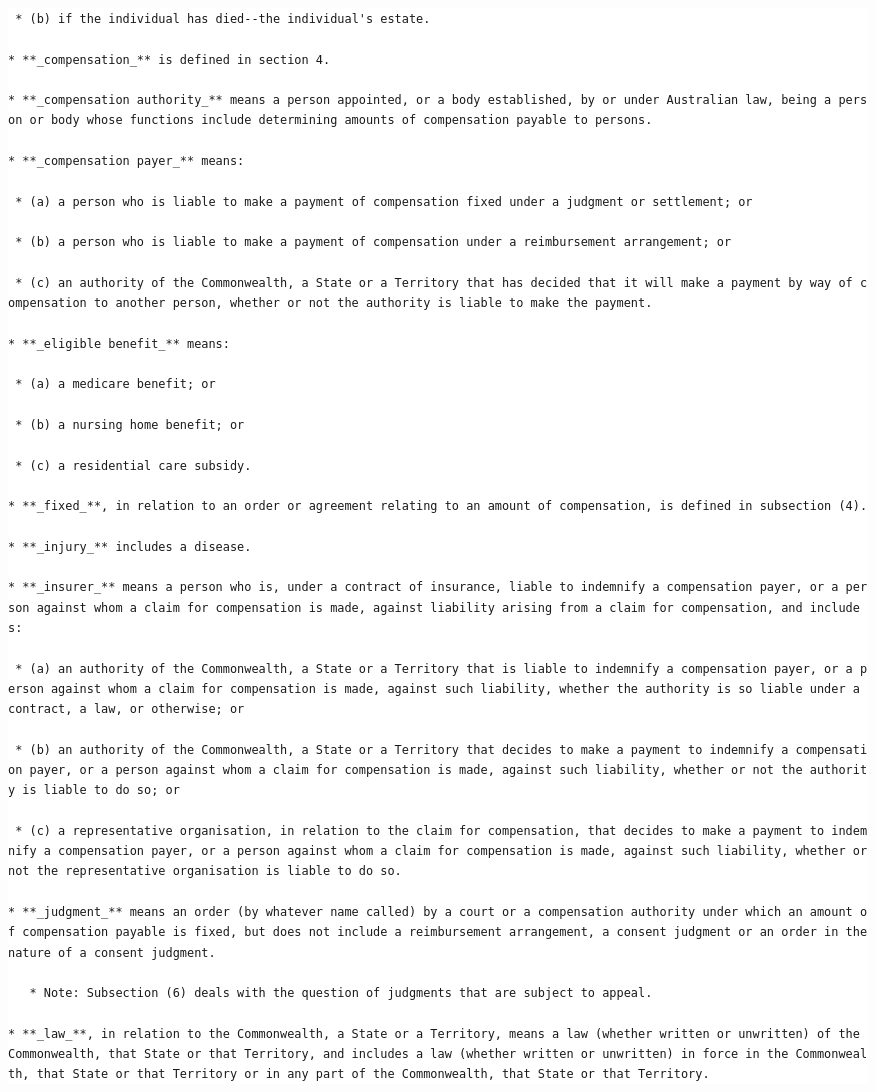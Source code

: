      * (b) if the individual has died--the individual's estate.

    * **_compensation_** is defined in section 4.

    * **_compensation authority_** means a person appointed, or a body established, by or under Australian law, being a person or body whose functions include determining amounts of compensation payable to persons.

    * **_compensation payer_** means:

     * (a) a person who is liable to make a payment of compensation fixed under a judgment or settlement; or

     * (b) a person who is liable to make a payment of compensation under a reimbursement arrangement; or

     * (c) an authority of the Commonwealth, a State or a Territory that has decided that it will make a payment by way of compensation to another person, whether or not the authority is liable to make the payment.

    * **_eligible benefit_** means:

     * (a) a medicare benefit; or

     * (b) a nursing home benefit; or

     * (c) a residential care subsidy.

    * **_fixed_**, in relation to an order or agreement relating to an amount of compensation, is defined in subsection (4).

    * **_injury_** includes a disease.

    * **_insurer_** means a person who is, under a contract of insurance, liable to indemnify a compensation payer, or a person against whom a claim for compensation is made, against liability arising from a claim for compensation, and includes:

     * (a) an authority of the Commonwealth, a State or a Territory that is liable to indemnify a compensation payer, or a person against whom a claim for compensation is made, against such liability, whether the authority is so liable under a contract, a law, or otherwise; or

     * (b) an authority of the Commonwealth, a State or a Territory that decides to make a payment to indemnify a compensation payer, or a person against whom a claim for compensation is made, against such liability, whether or not the authority is liable to do so; or

     * (c) a representative organisation, in relation to the claim for compensation, that decides to make a payment to indemnify a compensation payer, or a person against whom a claim for compensation is made, against such liability, whether or not the representative organisation is liable to do so.

    * **_judgment_** means an order (by whatever name called) by a court or a compensation authority under which an amount of compensation payable is fixed, but does not include a reimbursement arrangement, a consent judgment or an order in the nature of a consent judgment.

       * Note: Subsection (6) deals with the question of judgments that are subject to appeal.

    * **_law_**, in relation to the Commonwealth, a State or a Territory, means a law (whether written or unwritten) of the Commonwealth, that State or that Territory, and includes a law (whether written or unwritten) in force in the Commonwealth, that State or that Territory or in any part of the Commonwealth, that State or that Territory.
